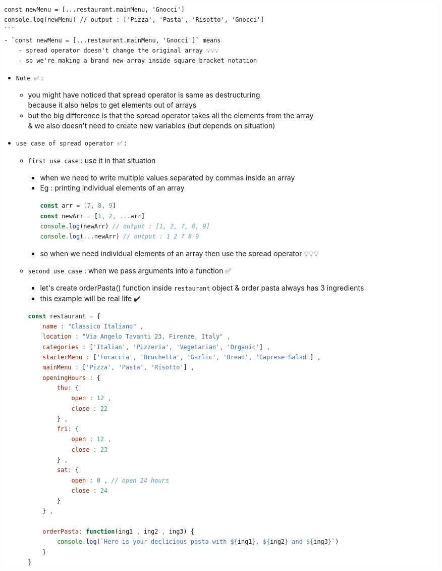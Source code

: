     const newMenu = [...restaurant.mainMenu, 'Gnocci'] 
    console.log(newMenu) // output : ['Pizza', 'Pasta', 'Risotto', 'Gnocci']
    ```
    - `const newMenu = [...restaurant.mainMenu, 'Gnocci']` means 
        - spread operator doesn't change the original array 💡💡💡
        - so we're making a brand new array inside square bracket notation

- `Note ✅` : 
    - you might have noticed that spread operator is same as destructuring <br>
        because it also helps to get elements out of arrays
    - but the big difference is that the spread operator takes all the elements from the array <br>
        & we also doesn't need to create new variables (but depends on situation) 

- `use case of spread operator ✅` :  
    - `first use case` : use it in that situation 
        - when we need to write multiple values separated by commas inside an array
        - Eg : printing individual elements of an array
            ```js
            const arr = [7, 8, 9]
            const newArr = [1, 2, ...arr]
            console.log(newArr) // output : [1, 2, 7, 8, 9] 
            console.log(...newArr) // output : 1 2 7 8 9 
            ```
        - so when we need individual elements of an array then use the spread operator 💡💡💡

    - `second use case` : when we pass arguments into a function ✅
        - let's create orderPasta() function inside `restaurant` object & order pasta always has 3 ingredients
        - this example will be real life ✔️ 
        ```js
        const restaurant = {
            name : "Classico Italiano" ,
            location : "Via Angelo Tavanti 23, Firenze, Italy" ,
            categories : ['Italian', 'Pizzeria', 'Vegetarian', 'Organic'] ,
            starterMenu : ['Focaccia', 'Bruchetta', 'Garlic', 'Bread', 'Caprese Salad'] ,
            mainMenu : ['Pizza', 'Pasta', 'Risotto'] ,
            openingHours : {
                thu: {
                    open : 12 , 
                    close : 22
                } , 
                fri: {
                    open : 12 , 
                    close : 23
                } , 
                sat: {
                    open : 0 , // open 24 hours 
                    close : 24
                } 
            } ,

            orderPasta: function(ing1 , ing2 , ing3) {
                console.log(`Here is your declicious pasta with ${ing1}, ${ing2} and ${ing3}`)
            } 
        }
